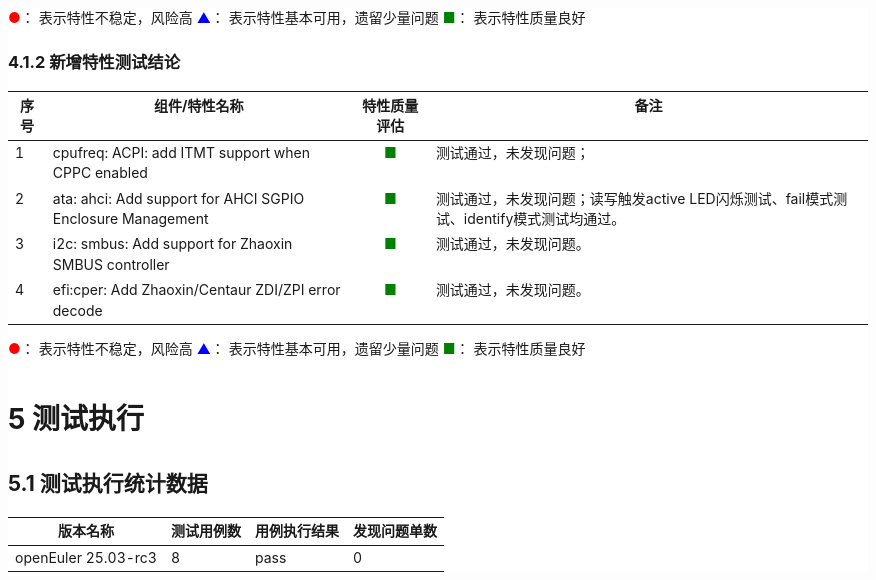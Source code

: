<font color=red>●</font>： 表示特性不稳定，风险高
<font color=blue>▲</font>： 表示特性基本可用，遗留少量问题
<font color=green>■</font>： 表示特性质量良好

### 4.1.2 新增特性测试结论

| 序号 | 组件/特性名称                                              |                    特性质量评估                    | 备注                                                         |
| ---- | ---------------------------------------------------------- | :------------------------------------------------: | ------------------------------------------------------------ |
| 1    | cpufreq: ACPI: add ITMT support when CPPC enabled          |             <font color=green>■</font>             | 测试通过，未发现问题；                                       |
| 2    | ata: ahci: Add support for AHCI SGPIO Enclosure Management | <font color=blue><font color=green>■</font></font> | 测试通过，未发现问题；读写触发active LED闪烁测试、fail模式测试、identify模式测试均通过。 |
| 3    | i2c: smbus: Add support for Zhaoxin SMBUS controller       | <font color=blue><font color=green>■</font></font> | 测试通过，未发现问题。                                       |
| 4    | efi:cper: Add Zhaoxin/Centaur ZDI/ZPI error decode         | <font color=blue><font color=green>■</font></font> | 测试通过，未发现问题。                                       |

<font color=red>●</font>： 表示特性不稳定，风险高
<font color=blue>▲</font>： 表示特性基本可用，遗留少量问题
<font color=green>■</font>： 表示特性质量良好

# 5     测试执行

## 5.1   测试执行统计数据

| 版本名称            | 测试用例数 | 用例执行结果 | 发现问题单数 |
| ------------------- | ---------- | ------------ | ------------ |
| openEuler 25.03-rc3 | 8          | pass         | 0            |

 